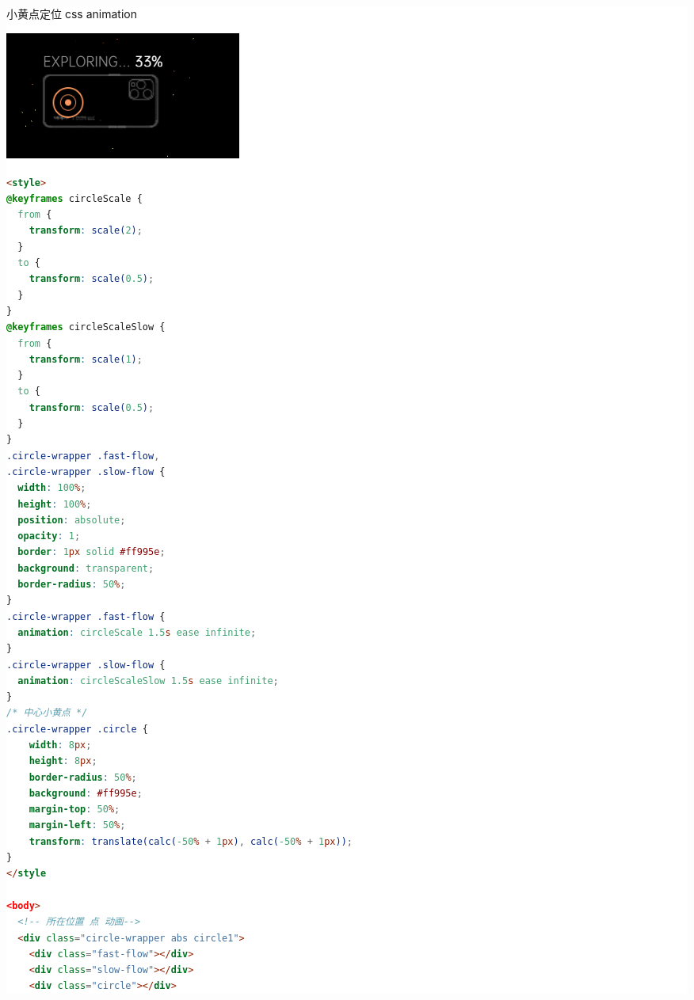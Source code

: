 小黄点定位 css animation

![find-x3-mars-orange-dot-animation.gif](./src/images/find-x3-mars-orange-dot-animation.gif)

```html
<style>
@keyframes circleScale {
  from {
    transform: scale(2);
  }
  to {
    transform: scale(0.5);
  }
}
@keyframes circleScaleSlow {
  from {
    transform: scale(1);
  }
  to {
    transform: scale(0.5);
  }
}
.circle-wrapper .fast-flow,
.circle-wrapper .slow-flow {
  width: 100%;
  height: 100%;
  position: absolute;
  opacity: 1;
  border: 1px solid #ff995e;
  background: transparent;
  border-radius: 50%;
}
.circle-wrapper .fast-flow {
  animation: circleScale 1.5s ease infinite;
}
.circle-wrapper .slow-flow {
  animation: circleScaleSlow 1.5s ease infinite;
}
/* 中心小黄点 */
.circle-wrapper .circle {
    width: 8px;
    height: 8px;
    border-radius: 50%;
    background: #ff995e;
    margin-top: 50%;
    margin-left: 50%;
    transform: translate(calc(-50% + 1px), calc(-50% + 1px));
}
</style

<body>
  <!-- 所在位置 点 动画-->
  <div class="circle-wrapper abs circle1">
    <div class="fast-flow"></div>
    <div class="slow-flow"></div>
    <div class="circle"></div>
```